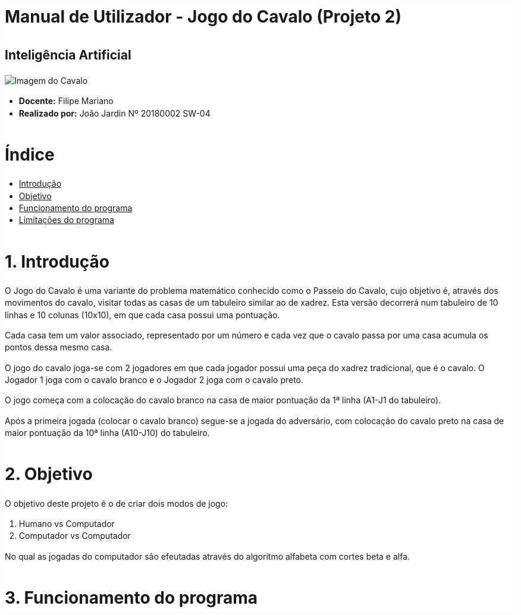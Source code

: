 # **Manual de Utilizador - Jogo do Cavalo (Projeto 2)**

## **Inteligência Artificial**

![Imagem do Cavalo](https://e7.pngegg.com/pngimages/281/850/png-clipart-chess-piece-knight-pawn-jeu-des-petits-chevaux-chess-horse-game.png)

- **Docente:** Filipe Mariano
- **Realizado por:** João Jardin Nº 20180002 SW-04


# **Índice**

- [Introdução](#1-introdução)
- [Objetivo](#2-objetivo)
- [Funcionamento do programa](#3-funcionamento-do-programa)
- [Limitações do programa](#4-limitações-do-programa)



# **1. Introdução**

O Jogo do Cavalo é uma variante do problema matemático conhecido como o Passeio do Cavalo, cujo
objetivo é, através dos movimentos do cavalo, visitar todas as casas de um tabuleiro similar ao de xadrez. Esta
versão decorrerá num tabuleiro de 10 linhas e 10 colunas (10x10), em que cada casa possui uma pontuação.

Cada casa tem um valor associado, representado por um número e cada vez que o cavalo passa por uma casa acumula os pontos dessa mesmo casa.

O jogo do cavalo joga-se com 2 jogadores em que cada jogador possui uma peça do xadrez
tradicional, que é o cavalo. O Jogador 1 joga com o cavalo branco e o Jogador 2 joga com o cavalo
preto.

O jogo começa com a colocação do cavalo branco na casa de maior pontuação da 1ª linha (A1-J1
do tabuleiro).

Após a primeira jogada (colocar o cavalo branco) segue-se a jogada do adversário, com colocação do
cavalo preto na casa de maior pontuação da 10ª linha (A10-J10) do tabuleiro.

# **2. Objetivo**

O objetivo deste projeto é o de criar dois modos de jogo: 
1. Humano vs Computador
2. Computador vs Computador

No qual as jogadas do computador são efeutadas através do algoritmo alfabeta com cortes beta e alfa.

# **3. Funcionamento do programa**

